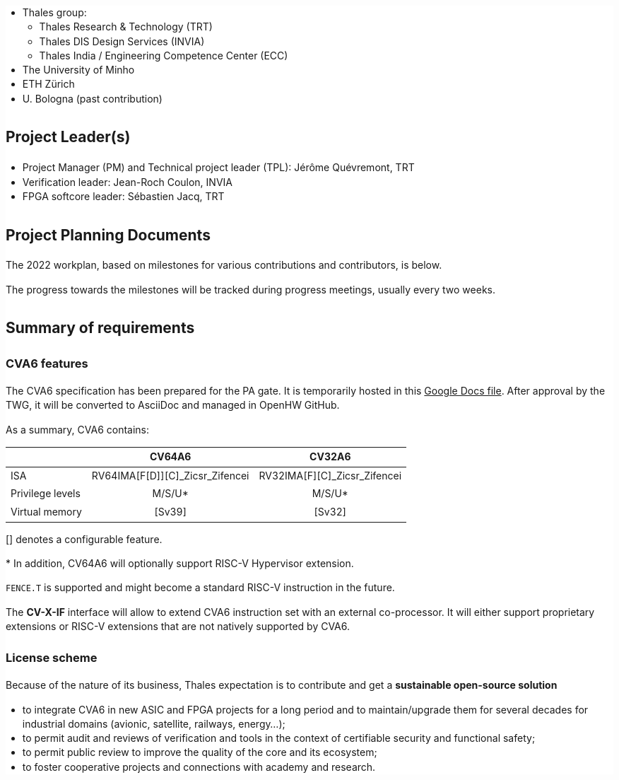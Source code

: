- Thales group:
    - Thales Research & Technology (TRT)
    - Thales DIS Design Services (INVIA)
	- Thales India / Engineering Competence Center (ECC)
- The University of Minho
- ETH Zürich
- U. Bologna (past contribution)

## Project Leader(s)

- Project Manager (PM) and Technical project leader (TPL): Jérôme Quévremont, TRT
- Verification leader: Jean-Roch Coulon, INVIA
- FPGA softcore leader: Sébastien Jacq, TRT

## Project Planning Documents

The 2022 workplan, based on milestones for various contributions and contributors, is below.

The progress towards the milestones will be tracked during progress meetings, usually every two weeks.

## Summary of requirements

### CVA6 features

The CVA6 specification has been prepared for the PA gate.
It is temporarily hosted in this [Google Docs file](https://docs.google.com/document/d/11rsoO5WKraMCraSpnsVqmt4hJaCcDG0zq7LTWdXVkf0).
After approval by the TWG, it will be converted to AsciiDoc and managed in OpenHW GitHub.

As a summary, CVA6 contains:

|                     | CV64A6                                | CV32A6                           |
| :------------------ | :-----------------------------------: | :------------------------------: |
| ISA                 | RV64IMA\[F\[D\]\]\[C\]_Zicsr_Zifencei | RV32IMA\[F\]\[C\]_Zicsr_Zifencei |
| Privilege levels    | M/S/U\*                               | M/S/U\*                          |
| Virtual memory      | \[Sv39\]                              | \[Sv32\]                         |

\[\] denotes a configurable feature.

\* In addition, CV64A6 will optionally support RISC-V Hypervisor extension.

`FENCE.T` is supported and might become a standard RISC-V instruction in the future.

The **CV-X-IF** interface will allow to extend CVA6 instruction set with an external co-processor.
It will either support proprietary extensions or RISC-V extensions that are not natively supported by CVA6.

### License scheme

Because of the nature of its business, Thales expectation is to contribute and get a **sustainable open-source solution**
- to integrate CVA6 in new ASIC and FPGA projects for a long period and to maintain/upgrade them for several decades for industrial domains (avionic, satellite, railways, energy…);
- to permit audit and reviews of verification and tools in the context of certifiable security and functional safety;
- to permit public review to improve the quality of the core and its ecosystem;
- to foster cooperative projects and connections with academy and research.
